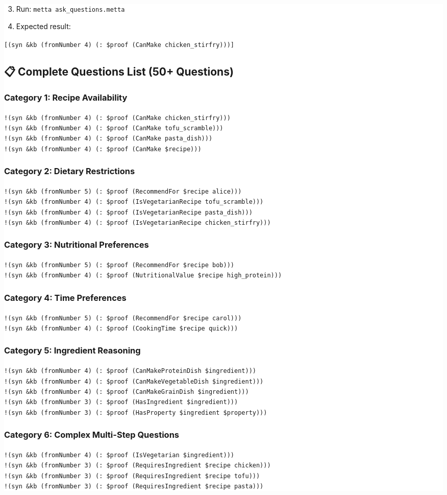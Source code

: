 3. Run: `metta ask_questions.metta`

4. Expected result:
```
[(syn &kb (fromNumber 4) (: $proof (CanMake chicken_stirfry)))]
```

## 📋 Complete Questions List (50+ Questions)

### Category 1: Recipe Availability
```metta
!(syn &kb (fromNumber 4) (: $proof (CanMake chicken_stirfry)))
!(syn &kb (fromNumber 4) (: $proof (CanMake tofu_scramble)))
!(syn &kb (fromNumber 4) (: $proof (CanMake pasta_dish)))
!(syn &kb (fromNumber 4) (: $proof (CanMake $recipe)))
```

### Category 2: Dietary Restrictions
```metta
!(syn &kb (fromNumber 5) (: $proof (RecommendFor $recipe alice)))
!(syn &kb (fromNumber 4) (: $proof (IsVegetarianRecipe tofu_scramble)))
!(syn &kb (fromNumber 4) (: $proof (IsVegetarianRecipe pasta_dish)))
!(syn &kb (fromNumber 4) (: $proof (IsVegetarianRecipe chicken_stirfry)))
```

### Category 3: Nutritional Preferences
```metta
!(syn &kb (fromNumber 5) (: $proof (RecommendFor $recipe bob)))
!(syn &kb (fromNumber 4) (: $proof (NutritionalValue $recipe high_protein)))
```

### Category 4: Time Preferences
```metta
!(syn &kb (fromNumber 5) (: $proof (RecommendFor $recipe carol)))
!(syn &kb (fromNumber 4) (: $proof (CookingTime $recipe quick)))
```

### Category 5: Ingredient Reasoning
```metta
!(syn &kb (fromNumber 4) (: $proof (CanMakeProteinDish $ingredient)))
!(syn &kb (fromNumber 4) (: $proof (CanMakeVegetableDish $ingredient)))
!(syn &kb (fromNumber 4) (: $proof (CanMakeGrainDish $ingredient)))
!(syn &kb (fromNumber 3) (: $proof (HasIngredient $ingredient)))
!(syn &kb (fromNumber 3) (: $proof (HasProperty $ingredient $property)))
```

### Category 6: Complex Multi-Step Questions
```metta
!(syn &kb (fromNumber 4) (: $proof (IsVegetarian $ingredient)))
!(syn &kb (fromNumber 3) (: $proof (RequiresIngredient $recipe chicken)))
!(syn &kb (fromNumber 3) (: $proof (RequiresIngredient $recipe tofu)))
!(syn &kb (fromNumber 3) (: $proof (RequiresIngredient $recipe pasta)))
```
